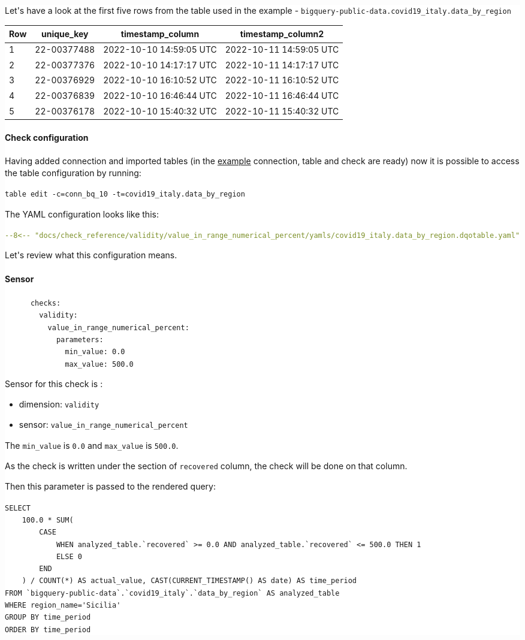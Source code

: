 Let's have a look at the first five rows from the table used in the example - `bigquery-public-data.covid19_italy.data_by_region`

| Row | unique_key  | timestamp_column        | timestamp_column2       |
|-----|-------------|-------------------------|-------------------------|
| 1   | 22-00377488 | 2022-10-10 14:59:05 UTC | 2022-10-11 14:59:05 UTC |
| 2   | 22-00377376 | 2022-10-10 14:17:17 UTC | 2022-10-11 14:17:17 UTC |
| 3   | 22-00376929 | 2022-10-10 16:10:52 UTC | 2022-10-11 16:10:52 UTC |
| 4   | 22-00376839 | 2022-10-10 16:46:44 UTC | 2022-10-11 16:46:44 UTC |
| 5   | 22-00376178 | 2022-10-10 15:40:32 UTC | 2022-10-11 15:40:32 UTC |

#### Check configuration
Having added connection and imported tables (in the [example](../../../examples/validity/value_in_range_numerical_percent/value_in_range_numerical_percent.md)
connection, table and check are ready) now it is possible to access the table configuration by running:

```
table edit -c=conn_bq_10 -t=covid19_italy.data_by_region
```

The YAML configuration looks like this:

```yaml hl_lines="73-86" linenums="1"
--8<-- "docs/check_reference/validity/value_in_range_numerical_percent/yamls/covid19_italy.data_by_region.dqotable.yaml"
```

Let's review what this configuration means.

#### Sensor

```
      checks:
        validity:
          value_in_range_numerical_percent:
            parameters:
              min_value: 0.0
              max_value: 500.0
```

Sensor for this check is :

- dimension: `validity`

- sensor: `value_in_range_numerical_percent`

The `min_value` is `0.0` and `max_value` is `500.0`.

As the check is written under the section of `recovered` column, the check will be done on that column.

Then this parameter is passed to the rendered query:

```
SELECT
    100.0 * SUM(
        CASE
            WHEN analyzed_table.`recovered` >= 0.0 AND analyzed_table.`recovered` <= 500.0 THEN 1
            ELSE 0
        END
    ) / COUNT(*) AS actual_value, CAST(CURRENT_TIMESTAMP() AS date) AS time_period
FROM `bigquery-public-data`.`covid19_italy`.`data_by_region` AS analyzed_table
WHERE region_name='Sicilia'
GROUP BY time_period
ORDER BY time_period
```
